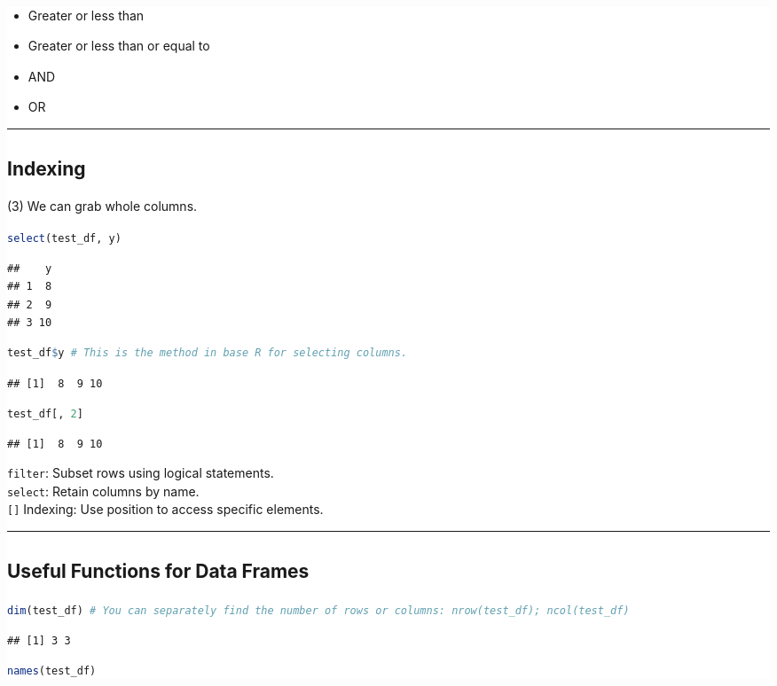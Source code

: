 * Greater or less than  
* Greater or less than or equal to  

* AND  
* OR

---

## Indexing

(3) We can grab whole columns.


```r
select(test_df, y)
```

```
##    y
## 1  8
## 2  9
## 3 10
```

```r
test_df$y # This is the method in base R for selecting columns.
```

```
## [1]  8  9 10
```

```r
test_df[, 2]
```

```
## [1]  8  9 10
```

`filter`: Subset rows using logical statements.  
`select`: Retain columns by name.  
`[]` Indexing: Use position to access specific elements.

---

## Useful Functions for Data Frames


```r
dim(test_df) # You can separately find the number of rows or columns: nrow(test_df); ncol(test_df)
```

```
## [1] 3 3
```

```r
names(test_df)
```
